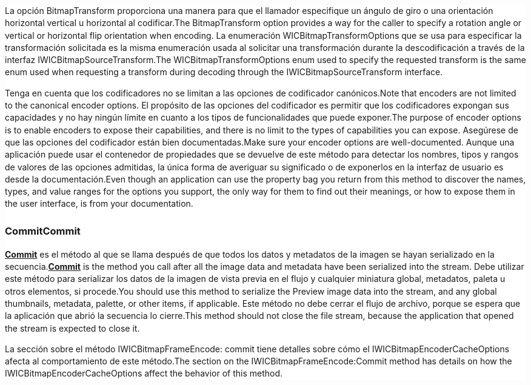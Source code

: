 <span data-ttu-id="6b336-195">La opción BitmapTransform proporciona una manera para que el llamador especifique un ángulo de giro o una orientación horizontal vertical u horizontal al codificar.</span><span class="sxs-lookup"><span data-stu-id="6b336-195">The BitmapTransform option provides a way for the caller to specify a rotation angle or vertical or horizontal flip orientation when encoding.</span></span> <span data-ttu-id="6b336-196">La enumeración WICBitmapTransformOptions que se usa para especificar la transformación solicitada es la misma enumeración usada al solicitar una transformación durante la descodificación a través de la interfaz IWICBitmapSourceTransform.</span><span class="sxs-lookup"><span data-stu-id="6b336-196">The WICBitmapTransformOptions enum used to specify the requested transform is the same enum used when requesting a transform during decoding through the IWICBitmapSourceTransform interface.</span></span>

<span data-ttu-id="6b336-197">Tenga en cuenta que los codificadores no se limitan a las opciones de codificador canónicos.</span><span class="sxs-lookup"><span data-stu-id="6b336-197">Note that encoders are not limited to the canonical encoder options.</span></span> <span data-ttu-id="6b336-198">El propósito de las opciones del codificador es permitir que los codificadores expongan sus capacidades y no hay ningún límite en cuanto a los tipos de funcionalidades que puede exponer.</span><span class="sxs-lookup"><span data-stu-id="6b336-198">The purpose of encoder options is to enable encoders to expose their capabilities, and there is no limit to the types of capabilities you can expose.</span></span> <span data-ttu-id="6b336-199">Asegúrese de que las opciones del codificador están bien documentadas.</span><span class="sxs-lookup"><span data-stu-id="6b336-199">Make sure your encoder options are well-documented.</span></span> <span data-ttu-id="6b336-200">Aunque una aplicación puede usar el contenedor de propiedades que se devuelve de este método para detectar los nombres, tipos y rangos de valores de las opciones admitidas, la única forma de averiguar su significado o de exponerlos en la interfaz de usuario es desde la documentación.</span><span class="sxs-lookup"><span data-stu-id="6b336-200">Even though an application can use the property bag you return from this method to discover the names, types, and value ranges for the options you support, the only way for them to find out their meanings, or how to expose them in the user interface, is from your documentation.</span></span>

### <a name="commit"></a><span data-ttu-id="6b336-201">Commit</span><span class="sxs-lookup"><span data-stu-id="6b336-201">Commit</span></span>

<span data-ttu-id="6b336-202">[**Commit**](/windows/desktop/api/Wincodec/nf-wincodec-iwicbitmapencoder-commit) es el método al que se llama después de que todos los datos y metadatos de la imagen se hayan serializado en la secuencia.</span><span class="sxs-lookup"><span data-stu-id="6b336-202">[**Commit**](/windows/desktop/api/Wincodec/nf-wincodec-iwicbitmapencoder-commit) is the method you call after all the image data and metadata have been serialized into the stream.</span></span> <span data-ttu-id="6b336-203">Debe utilizar este método para serializar los datos de la imagen de vista previa en el flujo y cualquier miniatura global, metadatos, paleta u otros elementos, si procede.</span><span class="sxs-lookup"><span data-stu-id="6b336-203">You should use this method to serialize the Preview image data into the stream, and any global thumbnails, metadata, palette, or other items, if applicable.</span></span> <span data-ttu-id="6b336-204">Este método no debe cerrar el flujo de archivo, porque se espera que la aplicación que abrió la secuencia lo cierre.</span><span class="sxs-lookup"><span data-stu-id="6b336-204">This method should not close the file stream, because the application that opened the stream is expected to close it.</span></span>

<span data-ttu-id="6b336-205">La sección sobre el método IWICBitmapFrameEncode: commit tiene detalles sobre cómo el IWICBitmapEncoderCacheOptions afecta al comportamiento de este método.</span><span class="sxs-lookup"><span data-stu-id="6b336-205">The section on the IWICBitmapFrameEncode:Commit method has details on how the IWICBitmapEncoderCacheOptions affect the behavior of this method.</span></span>
